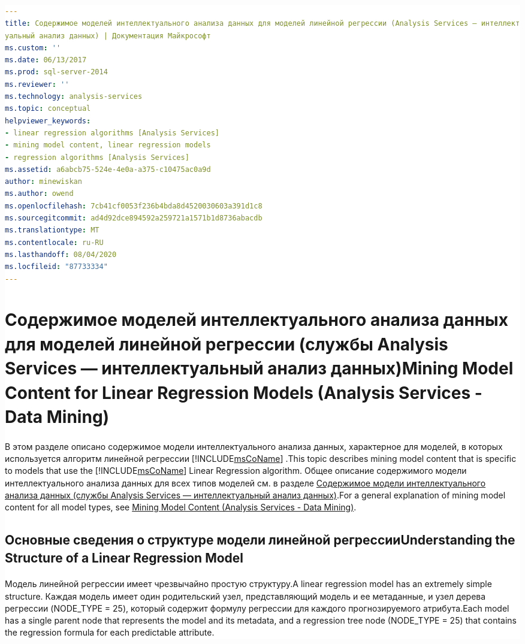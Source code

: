 ```yaml
---
title: Содержимое моделей интеллектуального анализа данных для моделей линейной регрессии (Analysis Services — интеллектуальный анализ данных) | Документация Майкрософт
ms.custom: ''
ms.date: 06/13/2017
ms.prod: sql-server-2014
ms.reviewer: ''
ms.technology: analysis-services
ms.topic: conceptual
helpviewer_keywords:
- linear regression algorithms [Analysis Services]
- mining model content, linear regression models
- regression algorithms [Analysis Services]
ms.assetid: a6abcb75-524e-4e0a-a375-c10475ac0a9d
author: minewiskan
ms.author: owend
ms.openlocfilehash: 7cb41cf0053f236b4bda8d4520030603a391d1c8
ms.sourcegitcommit: ad4d92dce894592a259721a1571b1d8736abacdb
ms.translationtype: MT
ms.contentlocale: ru-RU
ms.lasthandoff: 08/04/2020
ms.locfileid: "87733334"
---
```

# <a name="mining-model-content-for-linear-regression-models-analysis-services---data-mining"></a><span data-ttu-id="0d244-102">Содержимое моделей интеллектуального анализа данных для моделей линейной регрессии (службы Analysis Services — интеллектуальный анализ данных)</span><span class="sxs-lookup"><span data-stu-id="0d244-102">Mining Model Content for Linear Regression Models (Analysis Services - Data Mining)</span></span>
  <span data-ttu-id="0d244-103">В этом разделе описано содержимое модели интеллектуального анализа данных, характерное для моделей, в которых используется алгоритм линейной регрессии [!INCLUDE[msCoName](../../includes/msconame-md.md)] .</span><span class="sxs-lookup"><span data-stu-id="0d244-103">This topic describes mining model content that is specific to models that use the [!INCLUDE[msCoName](../../includes/msconame-md.md)] Linear Regression algorithm.</span></span> <span data-ttu-id="0d244-104">Общее описание содержимого модели интеллектуального анализа данных для всех типов моделей см. в разделе [Содержимое модели интеллектуального анализа данных (службы Analysis Services — интеллектуальный анализ данных)](mining-model-content-analysis-services-data-mining.md).</span><span class="sxs-lookup"><span data-stu-id="0d244-104">For a general explanation of mining model content for all model types, see [Mining Model Content &#40;Analysis Services - Data Mining&#41;](mining-model-content-analysis-services-data-mining.md).</span></span>  
  
## <a name="understanding-the-structure-of-a-linear-regression-model"></a><span data-ttu-id="0d244-105">Основные сведения о структуре модели линейной регрессии</span><span class="sxs-lookup"><span data-stu-id="0d244-105">Understanding the Structure of a Linear Regression Model</span></span>  
 <span data-ttu-id="0d244-106">Модель линейной регрессии имеет чрезвычайно простую структуру.</span><span class="sxs-lookup"><span data-stu-id="0d244-106">A linear regression model has an extremely simple structure.</span></span> <span data-ttu-id="0d244-107">Каждая модель имеет один родительский узел, представляющий модель и ее метаданные, и узел дерева регрессии (NODE_TYPE = 25), который содержит формулу регрессии для каждого прогнозируемого атрибута.</span><span class="sxs-lookup"><span data-stu-id="0d244-107">Each model has a single parent node that represents the model and its metadata, and a regression tree node (NODE_TYPE = 25) that contains the regression formula for each predictable attribute.</span></span>  
  